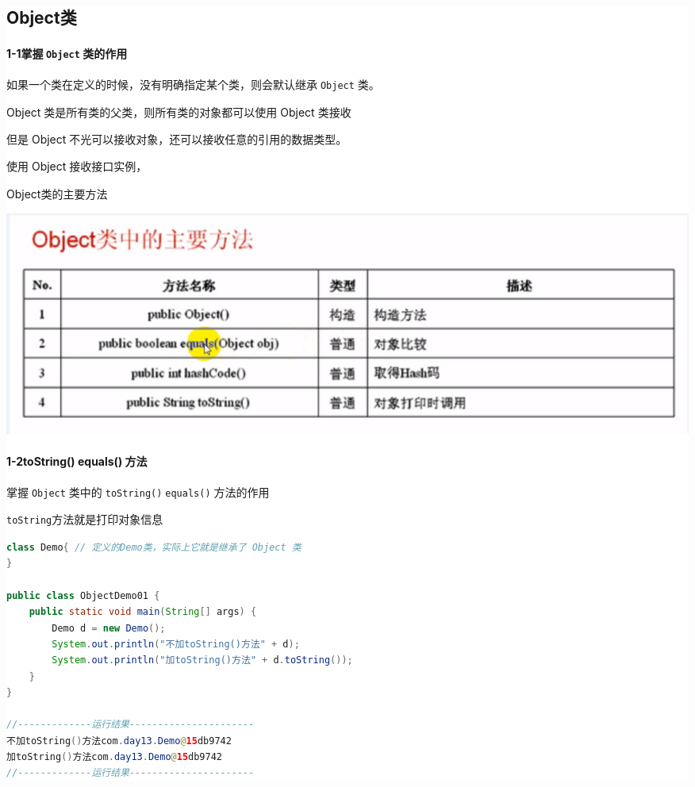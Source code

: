 ## Object类

#### 1-1掌握 `Object` 类的作用



如果一个类在定义的时候，没有明确指定某个类，则会默认继承 `Object` 类。

Object 类是所有类的父类，则所有类的对象都可以使用 Object 类接收

但是 Object 不光可以接收对象，还可以接收任意的引用的数据类型。

使用 Object 接收接口实例，





Object类的主要方法

![image-20191206180709000](img/image-20191206180709000.png)





#### 1-2toString() equals() 方法

掌握 `Object` 类中的 `toString()` `equals()` 方法的作用



`toString`方法就是打印对象信息

```java
class Demo{ // 定义的Demo类，实际上它就是继承了 Object 类
}

public class ObjectDemo01 {
	public static void main(String[] args) {
		Demo d = new Demo();
		System.out.println("不加toString()方法" + d);
		System.out.println("加toString()方法" + d.toString());
	}
}

//-------------运行结果----------------------
不加toString()方法com.day13.Demo@15db9742
加toString()方法com.day13.Demo@15db9742
//-------------运行结果----------------------
```
